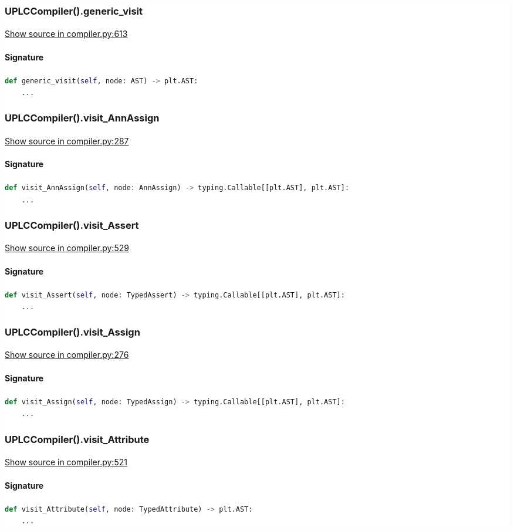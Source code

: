 ### UPLCCompiler().generic_visit

[Show source in compiler.py:613](https://github.com/ImperatorLang/hebi/blob/master/hebi/compiler.py#L613)

#### Signature

```python
def generic_visit(self, node: AST) -> plt.AST:
    ...
```

### UPLCCompiler().visit_AnnAssign

[Show source in compiler.py:287](https://github.com/ImperatorLang/hebi/blob/master/hebi/compiler.py#L287)

#### Signature

```python
def visit_AnnAssign(self, node: AnnAssign) -> typing.Callable[[plt.AST], plt.AST]:
    ...
```

### UPLCCompiler().visit_Assert

[Show source in compiler.py:529](https://github.com/ImperatorLang/hebi/blob/master/hebi/compiler.py#L529)

#### Signature

```python
def visit_Assert(self, node: TypedAssert) -> typing.Callable[[plt.AST], plt.AST]:
    ...
```

### UPLCCompiler().visit_Assign

[Show source in compiler.py:276](https://github.com/ImperatorLang/hebi/blob/master/hebi/compiler.py#L276)

#### Signature

```python
def visit_Assign(self, node: TypedAssign) -> typing.Callable[[plt.AST], plt.AST]:
    ...
```

### UPLCCompiler().visit_Attribute

[Show source in compiler.py:521](https://github.com/ImperatorLang/hebi/blob/master/hebi/compiler.py#L521)

#### Signature

```python
def visit_Attribute(self, node: TypedAttribute) -> plt.AST:
    ...
```
